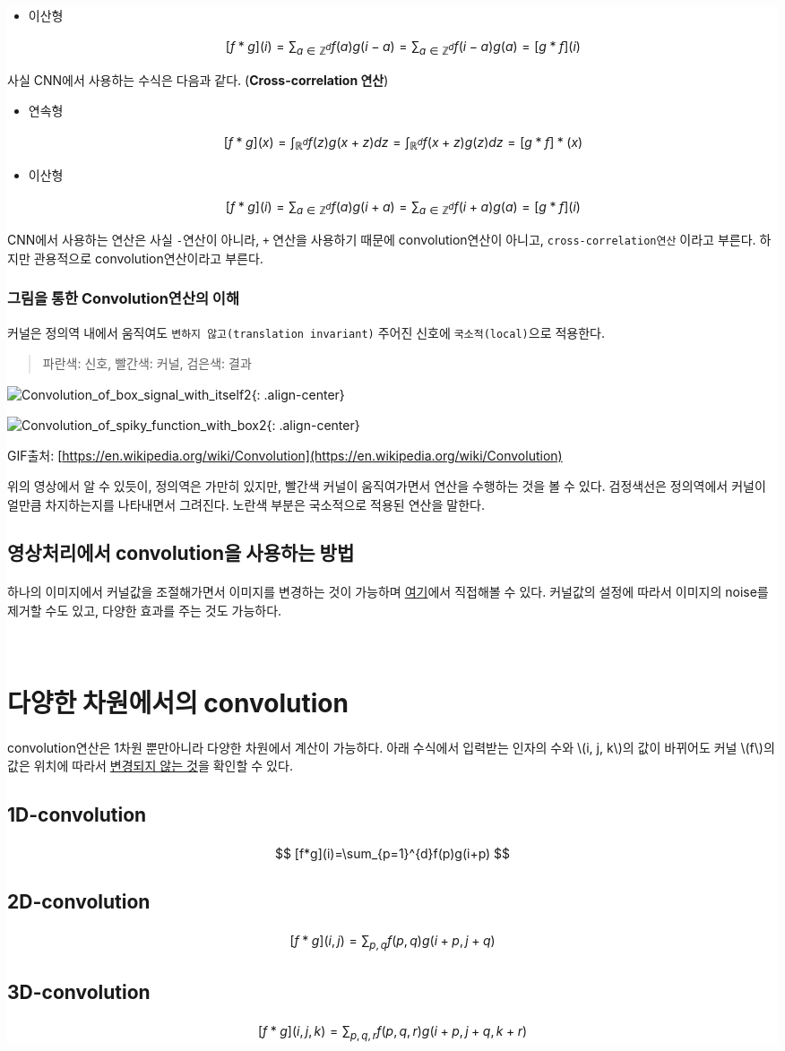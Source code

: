 - 이산형  

  $$ [f * g](i)=\sum_{a\in \mathbb{Z}^d}f(a)g(i-a) = \sum_{a\in \mathbb{Z}^d}f(i-a)g(a) = [g*f](i) $$

사실 CNN에서 사용하는 수식은 다음과 같다. (**Cross-correlation 연산**)

- 연속형  

  $$ [f * g](x)=\int_{\mathbb{R}^d}f(z)g(x+z)dz = \int_{\mathbb{R}^d}f(x + z)g(z)dz = [g*f]*(x) $$

- 이산형  

  $$ [f * g](i)=\sum_{a\in \mathbb{Z}^d}f(a)g(i+a) = \sum_{a\in \mathbb{Z}^d}f(i+a)g(a) = [g*f](i) $$

CNN에서 사용하는 연산은 사실 `-`연산이 아니라, `+` 연산을 사용하기 때문에 convolution연산이 아니고, `cross-correlation연산` 이라고 부른다. 하지만 관용적으로 convolution연산이라고 부른다.

### 그림을 통한 Convolution연산의 이해
커널은 정의역 내에서 움직여도 `변하지 않고(translation invariant)` 주어진 신호에 `국소적(local)`으로 적용한다.

> 파란색: 신호, 빨간색: 커널, 검은색: 결과

![Convolution_of_box_signal_with_itself2](https://user-images.githubusercontent.com/91870042/145153661-9317211c-8e9c-4d6d-acd6-7f5dbb940c12.gif){: .align-center}

![Convolution_of_spiky_function_with_box2](https://user-images.githubusercontent.com/91870042/145153690-5e436849-5ef5-4d0e-9335-1aad0e7436b9.gif){: .align-center}

GIF출처: [https://en.wikipedia.org/wiki/Convolution](https://en.wikipedia.org/wiki/Convolution)

위의 영상에서 알 수 있듯이, 정의역은 가만히 있지만, 빨간색 커널이 움직여가면서 연산을 수행하는 것을 볼 수 있다. 검정색선은 정의역에서 커널이 얼만큼 차지하는지를 나타내면서 그려진다. 노란색 부분은 국소적으로 적용된 연산을 말한다.

## 영상처리에서 convolution을 사용하는 방법
하나의 이미지에서 커널값을 조절해가면서 이미지를 변경하는 것이 가능하며 [여기](https://setosa.io/ev/image-kernels/)에서 직접해볼 수 있다. 커널값의 설정에 따라서 이미지의 noise를 제거할 수도 있고, 다양한 효과를 주는 것도 가능하다.

<br>

# 다양한 차원에서의 convolution
convolution연산은 1차원 뿐만아니라 다양한 차원에서 계산이 가능하다. 아래 수식에서 입력받는 인자의 수와 \\(i, j, k\\)의 값이 바뀌어도 커널 \\(f\\)의 값은 위치에 따라서 <u>변경되지 않는 것</u>을 확인할 수 있다.

## 1D-convolution

$$ [f*g](i)=\sum_{p=1}^{d}f(p)g(i+p) $$

## 2D-convolution

$$ [f*g](i, j)=\sum_{p,q}f(p,q)g(i+p, j+q) $$

## 3D-convolution

$$ [f*g](i, j, k)=\sum_{p,q, r}f(p,q, r)g(i+p, j+q, k+r) $$
